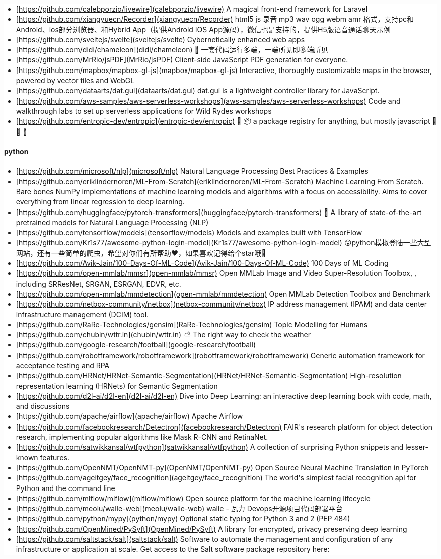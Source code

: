 * [https://github.com/calebporzio/livewire](calebporzio/livewire) A magical front-end framework for Laravel
* [https://github.com/xiangyuecn/Recorder](xiangyuecn/Recorder) html5 js 录音 mp3 wav ogg webm amr 格式，支持pc和Android、ios部分浏览器、和Hybrid App（提供Android IOS App源码），微信也是支持的，提供H5版语音通话聊天示例
* [https://github.com/sveltejs/svelte](sveltejs/svelte) Cybernetically enhanced web apps
* [https://github.com/didi/chameleon](didi/chameleon) 🦎 一套代码运行多端，一端所见即多端所见
* [https://github.com/MrRio/jsPDF](MrRio/jsPDF) Client-side JavaScript PDF generation for everyone.
* [https://github.com/mapbox/mapbox-gl-js](mapbox/mapbox-gl-js) Interactive, thoroughly customizable maps in the browser, powered by vector tiles and WebGL
* [https://github.com/dataarts/dat.gui](dataarts/dat.gui) dat.gui is a lightweight controller library for JavaScript.
* [https://github.com/aws-samples/aws-serverless-workshops](aws-samples/aws-serverless-workshops) Code and walkthrough labs to set up serverless applications for Wild Rydes workshops
* [https://github.com/entropic-dev/entropic](entropic-dev/entropic) 🦝 📦 a package registry for anything, but mostly javascript 🦝 🦝 🦝

#### python
* [https://github.com/microsoft/nlp](microsoft/nlp) Natural Language Processing Best Practices & Examples
* [https://github.com/eriklindernoren/ML-From-Scratch](eriklindernoren/ML-From-Scratch) Machine Learning From Scratch. Bare bones NumPy implementations of machine learning models and algorithms with a focus on accessibility. Aims to cover everything from linear regression to deep learning.
* [https://github.com/huggingface/pytorch-transformers](huggingface/pytorch-transformers) 👾 A library of state-of-the-art pretrained models for Natural Language Processing (NLP)
* [https://github.com/tensorflow/models](tensorflow/models) Models and examples built with TensorFlow
* [https://github.com/Kr1s77/awesome-python-login-model](Kr1s77/awesome-python-login-model) 😮python模拟登陆一些大型网站，还有一些简单的爬虫，希望对你们有所帮助❤️，如果喜欢记得给个star哦🌟
* [https://github.com/Avik-Jain/100-Days-Of-ML-Code](Avik-Jain/100-Days-Of-ML-Code) 100 Days of ML Coding
* [https://github.com/open-mmlab/mmsr](open-mmlab/mmsr) Open MMLab Image and Video Super-Resolution Toolbox, , including SRResNet, SRGAN, ESRGAN, EDVR, etc.
* [https://github.com/open-mmlab/mmdetection](open-mmlab/mmdetection) Open MMLab Detection Toolbox and Benchmark
* [https://github.com/netbox-community/netbox](netbox-community/netbox) IP address management (IPAM) and data center infrastructure management (DCIM) tool.
* [https://github.com/RaRe-Technologies/gensim](RaRe-Technologies/gensim) Topic Modelling for Humans
* [https://github.com/chubin/wttr.in](chubin/wttr.in) ⛅️ The right way to check the weather
* [https://github.com/google-research/football](google-research/football)
* [https://github.com/robotframework/robotframework](robotframework/robotframework) Generic automation framework for acceptance testing and RPA
* [https://github.com/HRNet/HRNet-Semantic-Segmentation](HRNet/HRNet-Semantic-Segmentation) High-resolution representation learning (HRNets) for Semantic Segmentation
* [https://github.com/d2l-ai/d2l-en](d2l-ai/d2l-en) Dive into Deep Learning: an interactive deep learning book with code, math, and discussions
* [https://github.com/apache/airflow](apache/airflow) Apache Airflow
* [https://github.com/facebookresearch/Detectron](facebookresearch/Detectron) FAIR's research platform for object detection research, implementing popular algorithms like Mask R-CNN and RetinaNet.
* [https://github.com/satwikkansal/wtfpython](satwikkansal/wtfpython) A collection of surprising Python snippets and lesser-known features.
* [https://github.com/OpenNMT/OpenNMT-py](OpenNMT/OpenNMT-py) Open Source Neural Machine Translation in PyTorch
* [https://github.com/ageitgey/face_recognition](ageitgey/face_recognition) The world's simplest facial recognition api for Python and the command line
* [https://github.com/mlflow/mlflow](mlflow/mlflow) Open source platform for the machine learning lifecycle
* [https://github.com/meolu/walle-web](meolu/walle-web) walle - 瓦力 Devops开源项目代码部署平台
* [https://github.com/python/mypy](python/mypy) Optional static typing for Python 3 and 2 (PEP 484)
* [https://github.com/OpenMined/PySyft](OpenMined/PySyft) A library for encrypted, privacy preserving deep learning
* [https://github.com/saltstack/salt](saltstack/salt) Software to automate the management and configuration of any infrastructure or application at scale. Get access to the Salt software package repository here:
